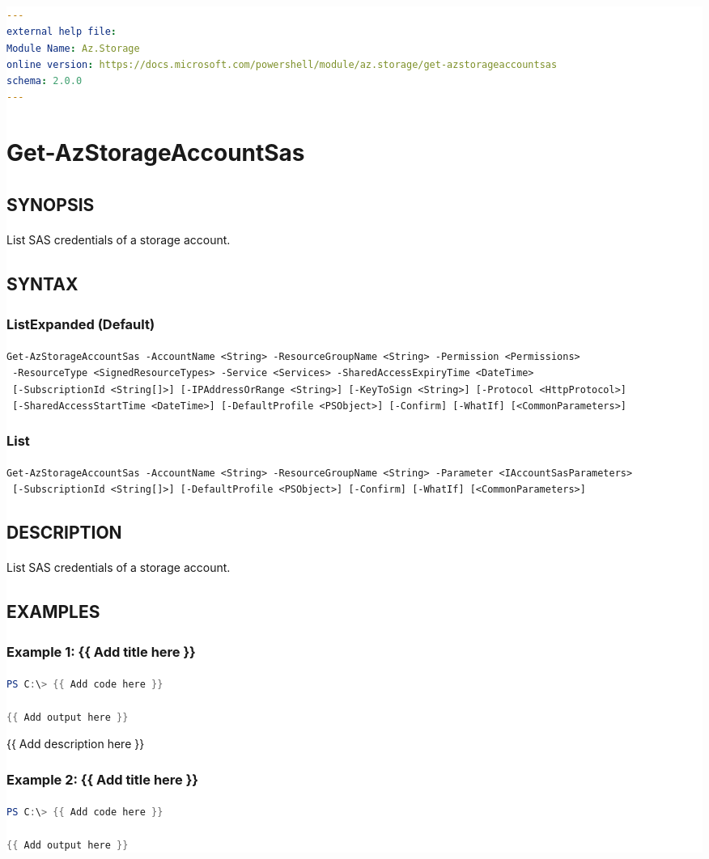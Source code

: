 ```yaml
---
external help file:
Module Name: Az.Storage
online version: https://docs.microsoft.com/powershell/module/az.storage/get-azstorageaccountsas
schema: 2.0.0
---
```


# Get-AzStorageAccountSas

## SYNOPSIS
List SAS credentials of a storage account.

## SYNTAX

### ListExpanded (Default)
```
Get-AzStorageAccountSas -AccountName <String> -ResourceGroupName <String> -Permission <Permissions>
 -ResourceType <SignedResourceTypes> -Service <Services> -SharedAccessExpiryTime <DateTime>
 [-SubscriptionId <String[]>] [-IPAddressOrRange <String>] [-KeyToSign <String>] [-Protocol <HttpProtocol>]
 [-SharedAccessStartTime <DateTime>] [-DefaultProfile <PSObject>] [-Confirm] [-WhatIf] [<CommonParameters>]
```

### List
```
Get-AzStorageAccountSas -AccountName <String> -ResourceGroupName <String> -Parameter <IAccountSasParameters>
 [-SubscriptionId <String[]>] [-DefaultProfile <PSObject>] [-Confirm] [-WhatIf] [<CommonParameters>]
```

## DESCRIPTION
List SAS credentials of a storage account.

## EXAMPLES

### Example 1: {{ Add title here }}
```powershell
PS C:\> {{ Add code here }}

{{ Add output here }}
```

{{ Add description here }}

### Example 2: {{ Add title here }}
```powershell
PS C:\> {{ Add code here }}

{{ Add output here }}
```
